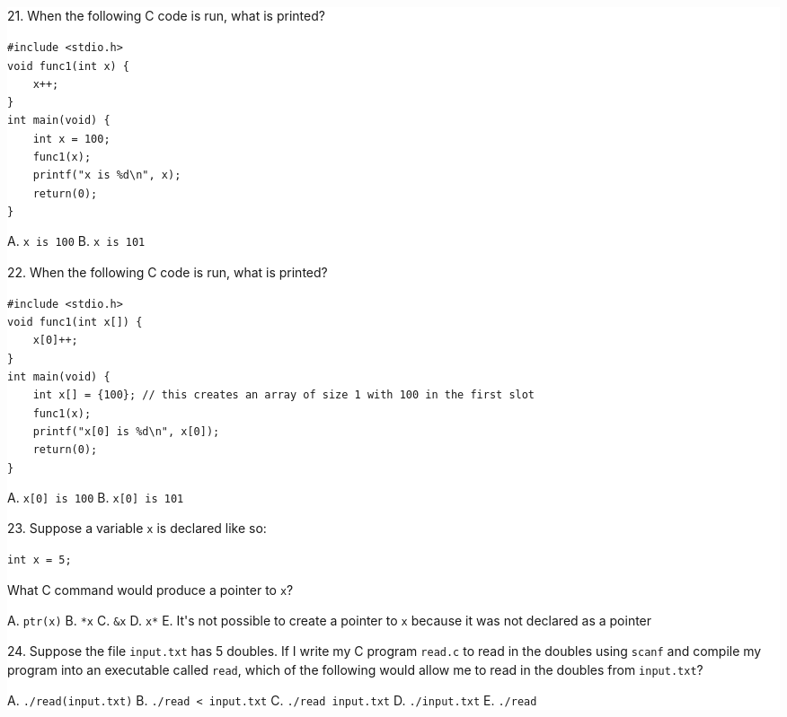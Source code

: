 21\.  When the following C code is run, what is printed?

```
#include <stdio.h>
void func1(int x) {
    x++;
}
int main(void) {
    int x = 100;
    func1(x);
    printf("x is %d\n", x);
    return(0);
}
```

A.  `x is 100`
B.  `x is 101`

22\.  When the following C code is run, what is printed?

```
#include <stdio.h>
void func1(int x[]) {
    x[0]++;
}
int main(void) {
    int x[] = {100}; // this creates an array of size 1 with 100 in the first slot
    func1(x);
    printf("x[0] is %d\n", x[0]);
    return(0);
}
```

A.  `x[0] is 100`
B.  `x[0] is 101`

23\.  Suppose a variable `x` is declared like so:

```
int x = 5;
```

What C command would produce a pointer to `x`?

A.  `ptr(x)`
B.  `*x`
C.  `&x`
D.  `x*`
E.  It's not possible to create a pointer to `x` because it was not declared as
a pointer

24\.  Suppose the file `input.txt` has 5 doubles. If I write my C program
`read.c` to read in the doubles using `scanf` and compile my program into an
executable called `read`, which of the following would allow me to read in the
doubles from `input.txt`?

A.  `./read(input.txt)`
B.  `./read < input.txt`
C.  `./read input.txt`
D.  `./input.txt`
E.  `./read`
